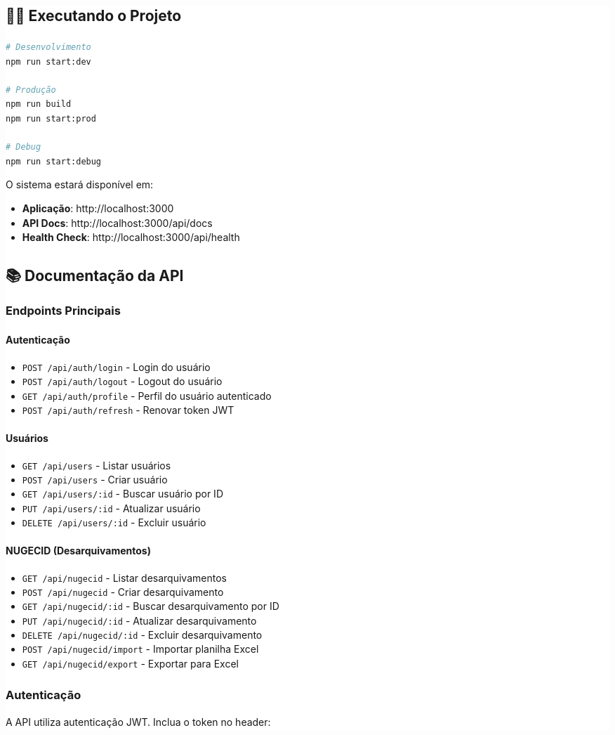 ```bash
```

## 🏃‍♂️ Executando o Projeto

```bash
# Desenvolvimento
npm run start:dev

# Produção
npm run build
npm run start:prod

# Debug
npm run start:debug
```

O sistema estará disponível em:
- **Aplicação**: http://localhost:3000
- **API Docs**: http://localhost:3000/api/docs
- **Health Check**: http://localhost:3000/api/health

## 📚 Documentação da API

### Endpoints Principais

#### Autenticação
- `POST /api/auth/login` - Login do usuário
- `POST /api/auth/logout` - Logout do usuário
- `GET /api/auth/profile` - Perfil do usuário autenticado
- `POST /api/auth/refresh` - Renovar token JWT

#### Usuários
- `GET /api/users` - Listar usuários
- `POST /api/users` - Criar usuário
- `GET /api/users/:id` - Buscar usuário por ID
- `PUT /api/users/:id` - Atualizar usuário
- `DELETE /api/users/:id` - Excluir usuário

#### NUGECID (Desarquivamentos)
- `GET /api/nugecid` - Listar desarquivamentos
- `POST /api/nugecid` - Criar desarquivamento
- `GET /api/nugecid/:id` - Buscar desarquivamento por ID
- `PUT /api/nugecid/:id` - Atualizar desarquivamento
- `DELETE /api/nugecid/:id` - Excluir desarquivamento
- `POST /api/nugecid/import` - Importar planilha Excel
- `GET /api/nugecid/export` - Exportar para Excel

### Autenticação

A API utiliza autenticação JWT. Inclua o token no header:
